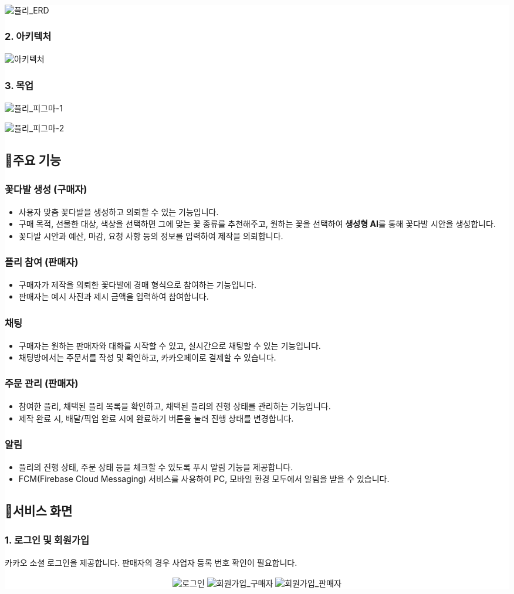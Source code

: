 ![플리_ERD](/uploads/46fd1c13e4002b5ee485532657084b3b/플리_ERD.png)

### 2. 아키텍처

![아키텍처](/uploads/c207f36988ae92db9f0c1af76d912e4c/아키텍처.PNG)

### 3. 목업

![플리_피그마-1](/uploads/57e7bba987e650b42fb63e549095bb6c/플리_피그마-1.PNG)

![플리_피그마-2](/uploads/7e909806cf42e7018a72dab73175771f/플리_피그마-2.PNG)

## 🌼주요 기능

### 꽃다발 생성 (구매자)

-   사용자 맞춤 꽃다발을 생성하고 의뢰할 수 있는 기능입니다.
-   구매 목적, 선물한 대상, 색상을 선택하면 그에 맞는 꽃 종류를 추천해주고, 원하는 꽃을 선택하여 **생성형 AI**를 통해 꽃다발 시안을 생성합니다.
-   꽃다발 시안과 예산, 마감, 요청 사항 등의 정보를 입력하여 제작을 의뢰합니다.

### 플리 참여 (판매자)

-   구매자가 제작을 의뢰한 꽃다발에 경매 형식으로 참여하는 기능입니다.
-   판매자는 예시 사진과 제시 금액을 입력하여 참여합니다.

### 채팅

-   구매자는 원하는 판매자와 대화를 시작할 수 있고, 실시간으로 채팅할 수 있는 기능입니다.
-   채팅방에서는 주문서를 작성 및 확인하고, 카카오페이로 결제할 수 있습니다.

### 주문 관리 (판매자)

-   참여한 플리, 채택된 플리 목록을 확인하고, 채택된 플리의 진행 상태를 관리하는 기능입니다.
-   제작 완료 시, 배달/픽업 완료 시에 완료하기 버튼을 눌러 진행 상태를 변경합니다.

### 알림

-   플리의 진행 상태, 주문 상태 등을 체크할 수 있도록 푸시 알림 기능을 제공합니다.
-   FCM(Firebase Cloud Messaging) 서비스를 사용하여 PC, 모바일 환경 모두에서 알림을 받을 수 있습니다.

## 🌼서비스 화면

### 1. 로그인 및 회원가입

카카오 소셜 로그인을 제공합니다. 판매자의 경우 사업자 등록 번호 확인이 필요합니다.

<p align="center">
<img src="/uploads/cc4afc6c4d19cb5df4c83cab52d54fce/로그인_화면.PNG" width="300" alt="로그인"></img>
<img src="/uploads/9ccdf7538c570acd79dd2f3f05842491/회원가입-구매자.PNG" width="300" alt="회원가입_구매자"></img>
<img src="/uploads/8a5a604627a27dcd6c15a539e27b924c/회원가입-판매자.PNG" width="300" alt="회원가입_판매자"></img>
</p>
